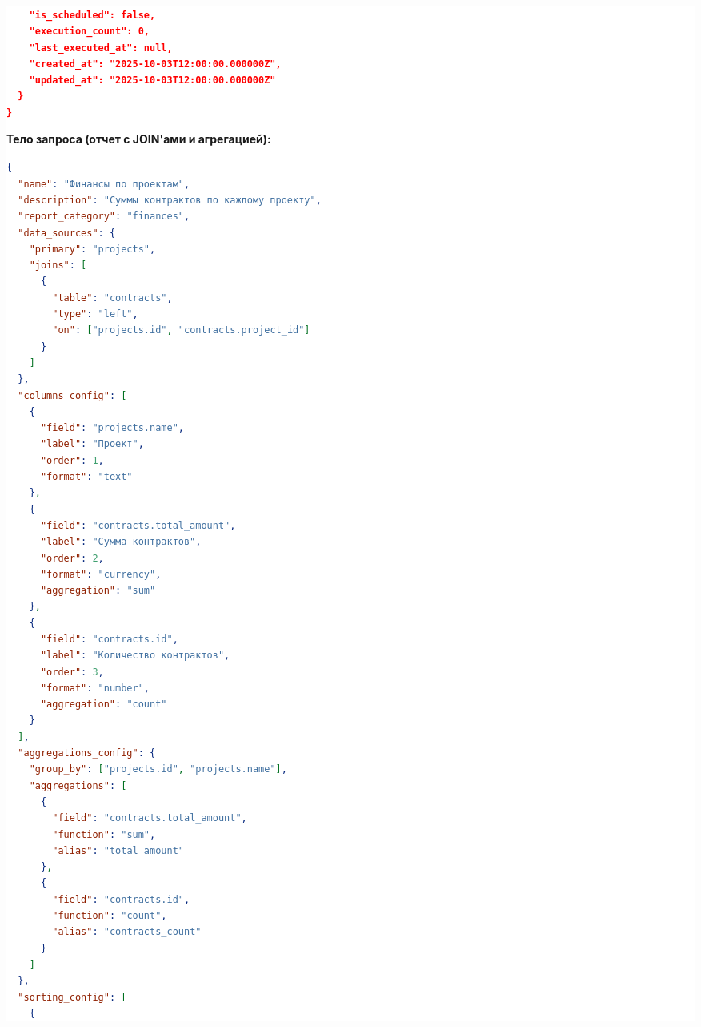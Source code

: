```json
    "is_scheduled": false,
    "execution_count": 0,
    "last_executed_at": null,
    "created_at": "2025-10-03T12:00:00.000000Z",
    "updated_at": "2025-10-03T12:00:00.000000Z"
  }
}
```

**Тело запроса (отчет с JOIN'ами и агрегацией):**
```json
{
  "name": "Финансы по проектам",
  "description": "Суммы контрактов по каждому проекту",
  "report_category": "finances",
  "data_sources": {
    "primary": "projects",
    "joins": [
      {
        "table": "contracts",
        "type": "left",
        "on": ["projects.id", "contracts.project_id"]
      }
    ]
  },
  "columns_config": [
    {
      "field": "projects.name",
      "label": "Проект",
      "order": 1,
      "format": "text"
    },
    {
      "field": "contracts.total_amount",
      "label": "Сумма контрактов",
      "order": 2,
      "format": "currency",
      "aggregation": "sum"
    },
    {
      "field": "contracts.id",
      "label": "Количество контрактов",
      "order": 3,
      "format": "number",
      "aggregation": "count"
    }
  ],
  "aggregations_config": {
    "group_by": ["projects.id", "projects.name"],
    "aggregations": [
      {
        "field": "contracts.total_amount",
        "function": "sum",
        "alias": "total_amount"
      },
      {
        "field": "contracts.id",
        "function": "count",
        "alias": "contracts_count"
      }
    ]
  },
  "sorting_config": [
    {
```